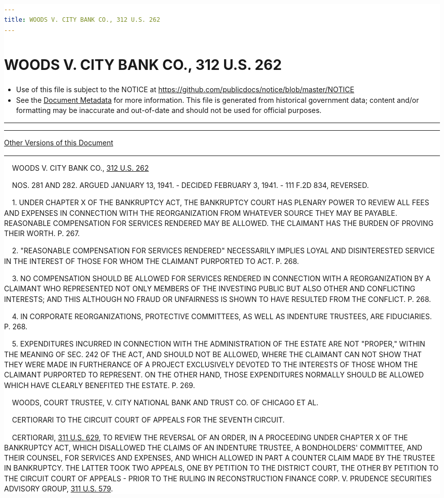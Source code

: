 ```yaml
---
title: WOODS V. CITY BANK CO., 312 U.S. 262
---
```


# WOODS V. CITY BANK CO., 312 U.S. 262

* Use of this file is subject to the NOTICE at https://github.com/publicdocs/notice/blob/master/NOTICE
* See the [Document Metadata](../../../index.md) for more information.
  This file is generated from historical government data; content and/or formatting may be inaccurate and out-of-date and should not be used for official purposes.

----------
----------

[Other Versions of this Document](https://publicdocs.github.io/go/links?ns=uslm-x&ref=%2Fus%2Fcourts%2Fscotus%2FusReporter%2F312%2F262)

----------

    WOODS V. CITY BANK CO., [312 U.S. 262][/us/courts/scotus/usReporter/312/262]

    NOS. 281 AND 282.  ARGUED JANUARY 13, 1941.  - DECIDED FEBRUARY 3, 1941.  - 111 F.2D 834, REVERSED.

    1.  UNDER CHAPTER X OF THE BANKRUPTCY ACT, THE BANKRUPTCY COURT HAS PLENARY POWER TO REVIEW ALL FEES AND EXPENSES IN CONNECTION WITH THE REORGANIZATION FROM WHATEVER SOURCE THEY MAY BE PAYABLE.  REASONABLE COMPENSATION FOR SERVICES RENDERED MAY BE ALLOWED.  THE CLAIMANT HAS THE BURDEN OF PROVING THEIR WORTH.  P. 267.

    2.  "REASONABLE COMPENSATION FOR SERVICES RENDERED" NECESSARILY IMPLIES LOYAL AND DISINTERESTED SERVICE IN THE INTEREST OF THOSE FOR WHOM THE CLAIMANT PURPORTED TO ACT.  P. 268.

    3.  NO COMPENSATION SHOULD BE ALLOWED FOR SERVICES RENDERED IN CONNECTION WITH A REORGANIZATION BY A CLAIMANT WHO REPRESENTED NOT ONLY MEMBERS OF THE INVESTING PUBLIC BUT ALSO OTHER AND CONFLICTING INTERESTS; AND THIS ALTHOUGH NO FRAUD OR UNFAIRNESS IS SHOWN TO HAVE RESULTED FROM THE CONFLICT.  P. 268.

    4. IN CORPORATE REORGANIZATIONS, PROTECTIVE COMMITTEES, AS WELL AS INDENTURE TRUSTEES, ARE FIDUCIARIES.  P. 268.

    5.  EXPENDITURES INCURRED IN CONNECTION WITH THE ADMINISTRATION OF THE ESTATE ARE NOT "PROPER," WITHIN THE MEANING OF SEC. 242 OF THE ACT, AND SHOULD NOT BE ALLOWED, WHERE THE CLAIMANT CAN NOT SHOW THAT THEY WERE MADE IN FURTHERANCE OF A PROJECT EXCLUSIVELY DEVOTED TO THE INTERESTS OF THOSE WHOM THE CLAIMANT PURPORTED TO REPRESENT.  ON THE OTHER HAND, THOSE EXPENDITURES NORMALLY SHOULD BE ALLOWED WHICH HAVE CLEARLY BENEFITED THE ESTATE.  P. 269.

    WOODS, COURT TRUSTEE, V. CITY NATIONAL BANK AND TRUST CO. OF CHICAGO ET AL.

    CERTIORARI TO THE CIRCUIT COURT OF APPEALS FOR THE SEVENTH CIRCUIT.

    CERTIORARI, [311 U.S. 629][/us/courts/scotus/usReporter/311/629], TO REVIEW THE REVERSAL OF AN ORDER, IN A PROCEEDING UNDER CHAPTER X OF THE BANKRUPTCY ACT, WHICH DISALLOWED THE CLAIMS OF AN INDENTURE TRUSTEE, A BONDHOLDERS' COMMITTEE, AND THEIR COUNSEL, FOR SERVICES AND EXPENSES, AND WHICH ALLOWED IN PART A COUNTER CLAIM MADE BY THE TRUSTEE IN BANKRUPTCY.  THE LATTER TOOK TWO APPEALS, ONE BY PETITION TO THE DISTRICT COURT, THE OTHER BY PETITION TO THE CIRCUIT COURT OF APPEALS - PRIOR TO THE RULING IN RECONSTRUCTION FINANCE CORP. V. PRUDENCE SECURITIES ADVISORY GROUP, [311 U.S. 579][/us/courts/scotus/usReporter/311/579].


[/us/courts/scotus/usReporter/312/262]: https://publicdocs.github.io/go/links?ns=uslm-x&ref=%2Fus%2Fcourts%2Fscotus%2FusReporter%2F312%2F262
[/us/courts/scotus/usReporter/311/629]: https://publicdocs.github.io/go/links?ns=uslm-x&ref=%2Fus%2Fcourts%2Fscotus%2FusReporter%2F311%2F629
[/us/courts/scotus/usReporter/311/579]: https://publicdocs.github.io/go/links?ns=uslm-x&ref=%2Fus%2Fcourts%2Fscotus%2FusReporter%2F311%2F579
[/us/stat/52/840]: https://publicdocs.github.io/go/links?ns=uslm&ref=%2Fus%2Fstat%2F52%2F840
[/us/courts/scotus/usReporter/308/106]: https://publicdocs.github.io/go/links?ns=uslm-x&ref=%2Fus%2Fcourts%2Fscotus%2FusReporter%2F308%2F106
[/us/courts/scotus/usReporter/311/138]: https://publicdocs.github.io/go/links?ns=uslm-x&ref=%2Fus%2Fcourts%2Fscotus%2FusReporter%2F311%2F138
[/us/courts/scotus/usReporter/254/586]: https://publicdocs.github.io/go/links?ns=uslm-x&ref=%2Fus%2Fcourts%2Fscotus%2FusReporter%2F254%2F586
[/us/courts/scotus/usReporter/278/160]: https://publicdocs.github.io/go/links?ns=uslm-x&ref=%2Fus%2Fcourts%2Fscotus%2FusReporter%2F278%2F160
[/us/courts/scotus/usReporter/290/179]: https://publicdocs.github.io/go/links?ns=uslm-x&ref=%2Fus%2Fcourts%2Fscotus%2FusReporter%2F290%2F179
[/us/courts/scotus/usReporter/309/382]: https://publicdocs.github.io/go/links?ns=uslm-x&ref=%2Fus%2Fcourts%2Fscotus%2FusReporter%2F309%2F382
[/us/courts/scotus/usReporter/311/579]: https://publicdocs.github.io/go/links?ns=uslm-x&ref=%2Fus%2Fcourts%2Fscotus%2FusReporter%2F311%2F579
[/us/courts/scotus/usReporter/297/225]: https://publicdocs.github.io/go/links?ns=uslm-x&ref=%2Fus%2Fcourts%2Fscotus%2FusReporter%2F297%2F225